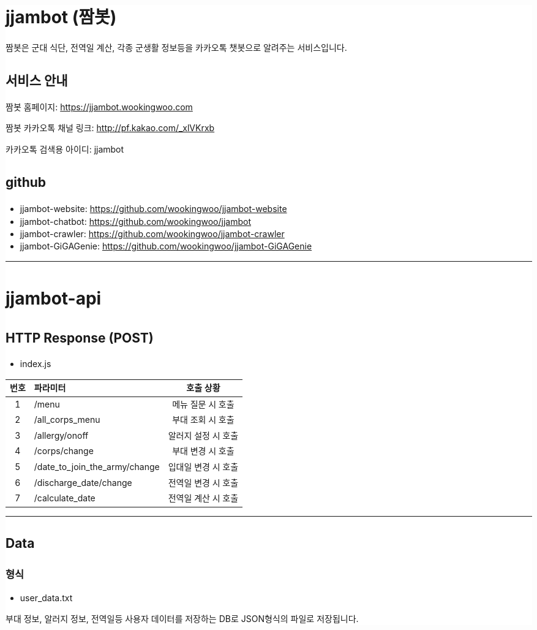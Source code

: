 # jjambot (짬봇)

짬봇은 군대 식단, 전역일 계산, 각종 군생활 정보등을 카카오톡 챗봇으로 알려주는 서비스입니다.

## 서비스 안내

짬봇 홈페이지: https://jjambot.wookingwoo.com

짬봇 카카오톡 채널 링크: http://pf.kakao.com/_xlVKrxb

카카오톡 검색용 아이디: jjambot

## github
- jjambot-website: https://github.com/wookingwoo/jjambot-website
- jjambot-chatbot: https://github.com/wookingwoo/jjambot
- jjambot-crawler: https://github.com/wookingwoo/jjambot-crawler
- jjambot-GiGAGenie: https://github.com/wookingwoo/jjambot-GiGAGenie

---

# jjambot-api

## HTTP Response (POST)

- index.js

|번호|파라미터|호출 상황|
|:----:|:-----|:-----:|
|1|/menu|메뉴 질문 시 호출|
|2|/all_corps_menu|부대 조회 시 호출|
|3|/allergy/onoff|알러지 설정 시 호출|
|4|/corps/change|부대 변경 시 호출|
|5|/date_to_join_the_army/change|입대일 변경 시 호출|
|6|/discharge_date/change|전역일 변경 시 호출|
|7|/calculate_date|전역일 계산 시 호출|

---

## Data

### 형식

- user_data.txt

부대 정보, 알러지 정보, 전역일등 사용자 데이터를 저장하는 DB로 JSON형식의 파일로 저장됩니다.
